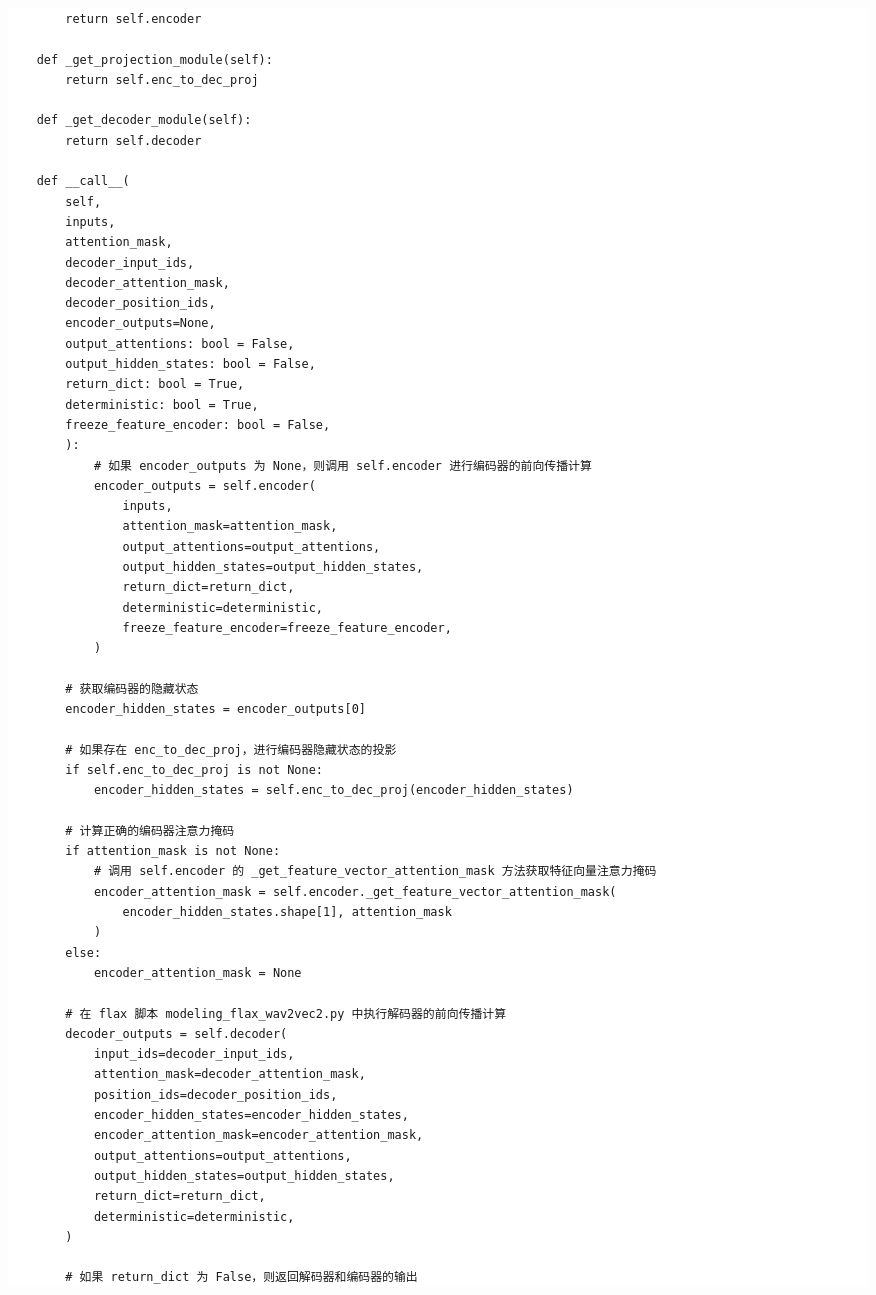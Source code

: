 ```
        return self.encoder

    def _get_projection_module(self):
        return self.enc_to_dec_proj

    def _get_decoder_module(self):
        return self.decoder

    def __call__(
        self,
        inputs,
        attention_mask,
        decoder_input_ids,
        decoder_attention_mask,
        decoder_position_ids,
        encoder_outputs=None,
        output_attentions: bool = False,
        output_hidden_states: bool = False,
        return_dict: bool = True,
        deterministic: bool = True,
        freeze_feature_encoder: bool = False,
        ):
            # 如果 encoder_outputs 为 None，则调用 self.encoder 进行编码器的前向传播计算
            encoder_outputs = self.encoder(
                inputs,
                attention_mask=attention_mask,
                output_attentions=output_attentions,
                output_hidden_states=output_hidden_states,
                return_dict=return_dict,
                deterministic=deterministic,
                freeze_feature_encoder=freeze_feature_encoder,
            )

        # 获取编码器的隐藏状态
        encoder_hidden_states = encoder_outputs[0]

        # 如果存在 enc_to_dec_proj，进行编码器隐藏状态的投影
        if self.enc_to_dec_proj is not None:
            encoder_hidden_states = self.enc_to_dec_proj(encoder_hidden_states)

        # 计算正确的编码器注意力掩码
        if attention_mask is not None:
            # 调用 self.encoder 的 _get_feature_vector_attention_mask 方法获取特征向量注意力掩码
            encoder_attention_mask = self.encoder._get_feature_vector_attention_mask(
                encoder_hidden_states.shape[1], attention_mask
            )
        else:
            encoder_attention_mask = None

        # 在 flax 脚本 modeling_flax_wav2vec2.py 中执行解码器的前向传播计算
        decoder_outputs = self.decoder(
            input_ids=decoder_input_ids,
            attention_mask=decoder_attention_mask,
            position_ids=decoder_position_ids,
            encoder_hidden_states=encoder_hidden_states,
            encoder_attention_mask=encoder_attention_mask,
            output_attentions=output_attentions,
            output_hidden_states=output_hidden_states,
            return_dict=return_dict,
            deterministic=deterministic,
        )

        # 如果 return_dict 为 False，则返回解码器和编码器的输出
```